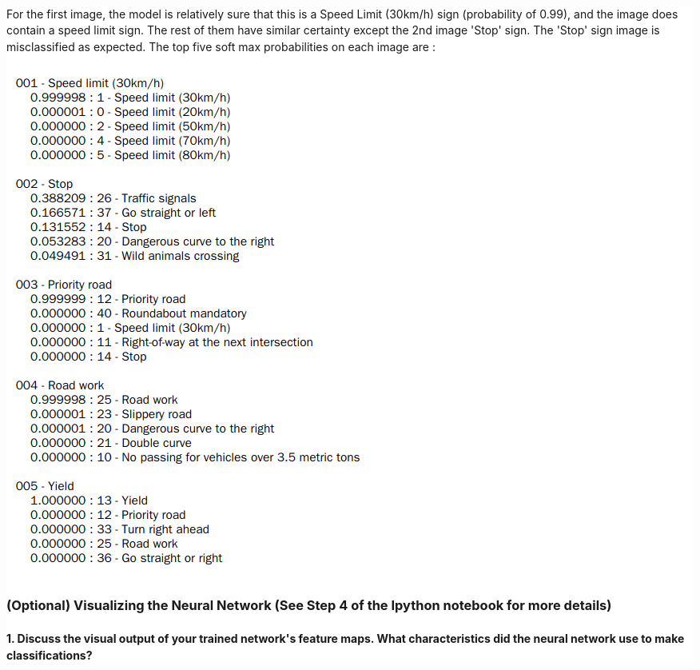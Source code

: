 For the first image, the model is relatively sure that this is a Speed Limit (30km/h) sign (probability of 0.99), and the image does contain a speed limit sign. The rest of them have similar certainty except the 2nd image 'Stop' sign. The 'Stop' sign image is misclassified as expected. 
The top five soft max probabilities on each image are :

![Softmax_Probability][image20]




### (Optional) Visualizing the Neural Network (See Step 4 of the Ipython notebook for more details)
#### 1. Discuss the visual output of your trained network's feature maps. What characteristics did the neural network use to make classifications?




[//]: # (Image References)
[image0]: ./output_images/000.jpg 
[image1]: ./output_images/001.jpg 
[image2]: ./output_images/002.jpg
[image3]: ./output_images/003.jpg
[image4]: ./output_images/004.jpg
[image5]: ./output_images/005.jpg 
[image6]: ./output_images/006.jpg 
[image7]: ./output_images/007.jpg 
[image8]: ./output_images/008.jpg 
[image9]: ./output_images/009.jpg 
[image10]: ./output_images/010.jpg 
[image11]: ./output_images/011.jpg 
[image12]: ./output_images/012.jpg 
[image13]: ./output_images/013.jpg 
[image14]: ./output_images/014.jpg 
[image15]: ./output_images/All_Signs.png "All_Signs"
[image16]: ./output_images/Histogram.png "Histogram"
[image17]: ./output_images/Grayscale.png "Grayscale"
[image18]: ./output_images/Normalization.png "Normalization"
[image19]: ./images/resized/resized_images.jpg "webimages"
[image20]: ./output_images/softmax_prob.png "Softmax_Probability"